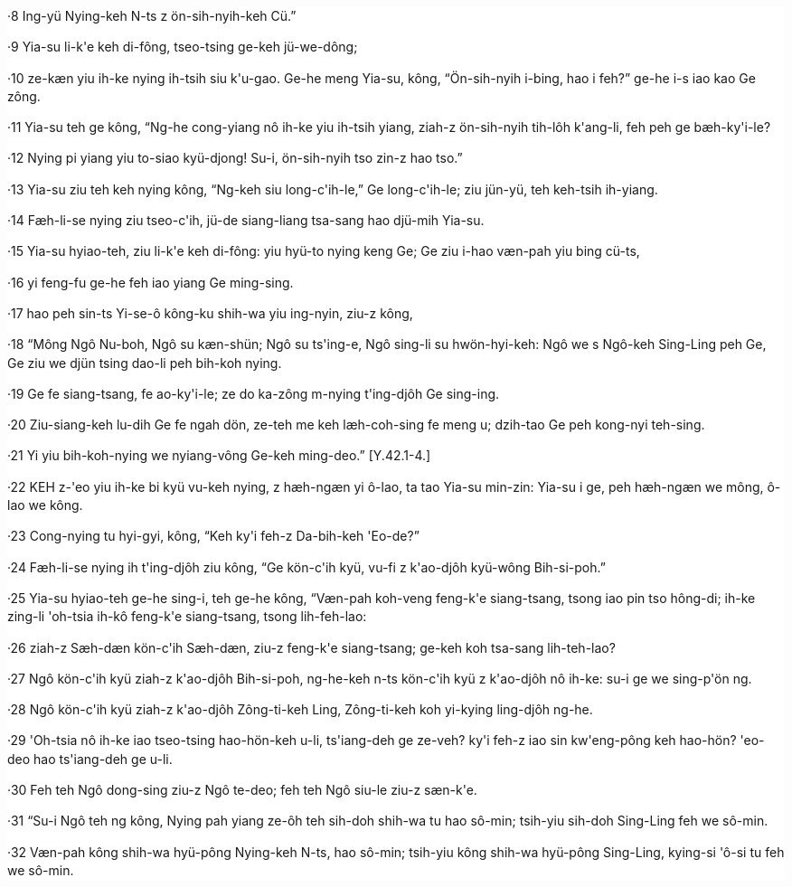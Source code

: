 ·8 Ing-yü Nying-keh N-ts z ön-sih-nyih-keh Cü.”

·9 Yia-su li-k'e keh di-fông, tseo-tsing ge-keh jü-we-dông;

·10 ze-kæn yiu ih-ke nying ih-tsih siu k'u-gao. Ge-he meng Yia-su, kông, “Ön-sih-nyih i-bing, hao i feh?” ge-he i-s iao kao Ge zông.

·11 Yia-su teh ge kông, “Ng-he cong-yiang nô ih-ke yiu ih-tsih yiang, ziah-z ön-sih-nyih tih-lôh k'ang-li, feh peh ge bæh-ky'i-le?

·12 Nying pi yiang yiu to-siao kyü-djong! Su-i, ön-sih-nyih tso zin-z hao tso.”

·13 Yia-su ziu teh keh nying kông, “Ng-keh siu long-c'ih-le,” Ge long-c'ih-le; ziu jün-yü, teh keh-tsih ih-yiang.

·14 Fæh-li-se nying ziu tseo-c'ih, jü-de siang-liang tsa-sang hao djü-mih Yia-su.

·15 Yia-su hyiao-teh, ziu li-k'e keh di-fông: yiu hyü-to nying keng Ge; Ge ziu i-hao væn-pah yiu bing cü-ts,

·16 yi feng-fu ge-he feh iao yiang Ge ming-sing.

·17 hao peh sin-ts Yi-se-ô kông-ku shih-wa yiu ing-nyin, ziu-z kông,

·18 “Mông Ngô Nu-boh, Ngô su kæn-shün; Ngô su ts'ing-e, Ngô sing-li su hwön-hyi-keh: Ngô we s Ngô-keh Sing-Ling peh Ge, Ge ziu we djün tsing dao-li peh bih-koh nying.

·19 Ge fe siang-tsang, fe ao-ky'i-le; ze do ka-zông m-nying t'ing-djôh Ge sing-ing.

·20 Ziu-siang-keh lu-dih Ge fe ngah dön, ze-teh me keh læh-coh-sing fe meng u; dzih-tao Ge peh kong-nyi teh-sing.

·21 Yi yiu bih-koh-nying we nyiang-vông Ge-keh ming-deo.” [Y.42.1-4.]

·22 KEH z-'eo yiu ih-ke bi kyü vu-keh nying, z hæh-ngæn yi ô-lao, ta tao Yia-su min-zin: Yia-su i ge, peh hæh-ngæn we mông, ô-lao we kông.

·23 Cong-nying tu hyi-gyi, kông, “Keh ky'i feh-z Da-bih-keh 'Eo-de?”

·24 Fæh-li-se nying ih t'ing-djôh ziu kông, “Ge kön-c'ih kyü, vu-fi z k'ao-djôh kyü-wông Bih-si-poh.”

·25 Yia-su hyiao-teh ge-he sing-i, teh ge-he kông, “Væn-pah koh-veng feng-k'e siang-tsang, tsong iao pin tso hông-di; ih-ke zing-li 'oh-tsia ih-kô feng-k'e siang-tsang, tsong lih-feh-lao:

·26 ziah-z Sæh-dæn kön-c'ih Sæh-dæn, ziu-z feng-k'e siang-tsang; ge-keh koh tsa-sang lih-teh-lao?

·27 Ngô kön-c'ih kyü ziah-z k'ao-djôh Bih-si-poh, ng-he-keh n-ts kön-c'ih kyü z k'ao-djôh nô ih-ke: su-i ge we sing-p'ön ng.

·28 Ngô kön-c'ih kyü ziah-z k'ao-djôh Zông-ti-keh Ling, Zông-ti-keh koh yi-kying ling-djôh ng-he.

·29 'Oh-tsia nô ih-ke iao tseo-tsing hao-hön-keh u-li, ts'iang-deh ge ze-veh? ky'i feh-z iao sin kw'eng-pông keh hao-hön? 'eo-deo hao ts'iang-deh ge u-li.

·30 Feh teh Ngô dong-sing ziu-z Ngô te-deo; feh teh Ngô siu-le ziu-z sæn-k'e.

·31 “Su-i Ngô teh ng kông, Nying pah yiang ze-ôh teh sih-doh shih-wa tu hao sô-min; tsih-yiu sih-doh Sing-Ling feh we sô-min.

·32 Væn-pah kông shih-wa hyü-pông Nying-keh N-ts, hao sô-min; tsih-yiu kông shih-wa hyü-pông Sing-Ling, kying-si 'ô-si tu feh we sô-min.
